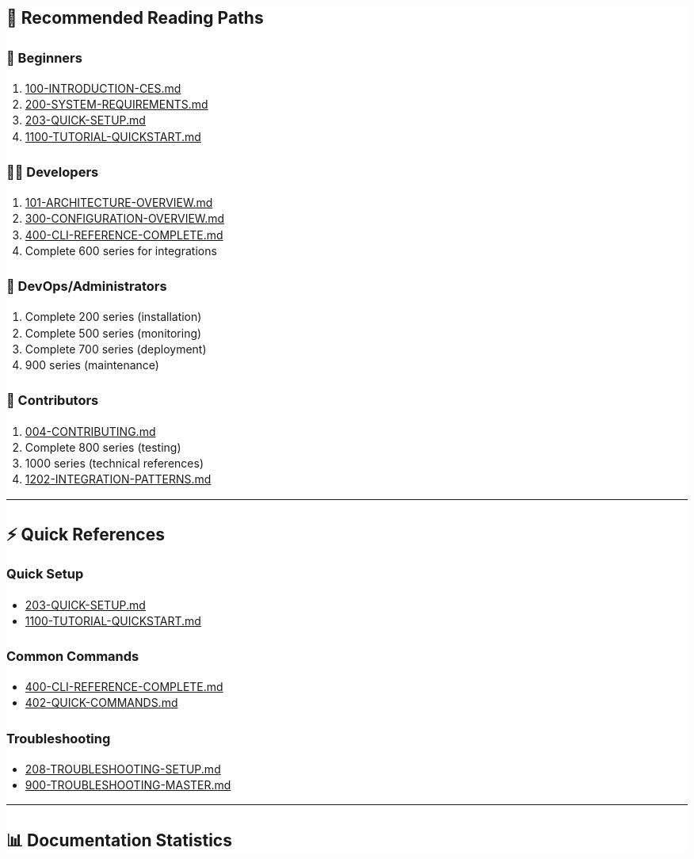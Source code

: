 
## 🎯 Recommended Reading Paths

### 👶 Beginners

1. [100-INTRODUCTION-CES.md](../100-introduction/100-INTRODUCTION-CES.md)
2. [200-SYSTEM-REQUIREMENTS.md](../200-installation/200-SYSTEM-REQUIREMENTS.md)
3. [203-QUICK-SETUP.md](../200-installation/203-QUICK-SETUP.md)
4. [1100-TUTORIAL-QUICKSTART.md](../1100-tutorials/1100-TUTORIAL-QUICKSTART.md)

### 🧑‍💻 Developers

1. [101-ARCHITECTURE-OVERVIEW.md](../100-introduction/101-ARCHITECTURE-OVERVIEW.md)
2. [300-CONFIGURATION-OVERVIEW.md](../300-configuration/300-CONFIGURATION-OVERVIEW.md)
3. [400-CLI-REFERENCE-COMPLETE.md](../400-operations/400-CLI-REFERENCE-COMPLETE.md)
4. Complete 600 series for integrations

### 🏢 DevOps/Administrators

1. Complete 200 series (installation)
2. Complete 500 series (monitoring)
3. Complete 700 series (deployment)
4. 900 series (maintenance)

### 🔬 Contributors

1. [004-CONTRIBUTING.md](../000-overview/004-CONTRIBUTING.md)
2. Complete 800 series (testing)
3. 1000 series (technical references)
4. [1202-INTEGRATION-PATTERNS.md](../1200-special/1202-INTEGRATION-PATTERNS.md)

---

## ⚡ Quick References

### Quick Setup
- [203-QUICK-SETUP.md](../200-installation/203-QUICK-SETUP.md)
- [1100-TUTORIAL-QUICKSTART.md](../1100-tutorials/1100-TUTORIAL-QUICKSTART.md)

### Common Commands
- [400-CLI-REFERENCE-COMPLETE.md](../400-operations/400-CLI-REFERENCE-COMPLETE.md)
- [402-QUICK-COMMANDS.md](../400-operations/402-QUICK-COMMANDS.md)

### Troubleshooting
- [208-TROUBLESHOOTING-SETUP.md](../200-installation/208-TROUBLESHOOTING-SETUP.md)
- [900-TROUBLESHOOTING-MASTER.md](../900-maintenance/900-TROUBLESHOOTING-MASTER.md)

---

## 📊 Documentation Statistics
